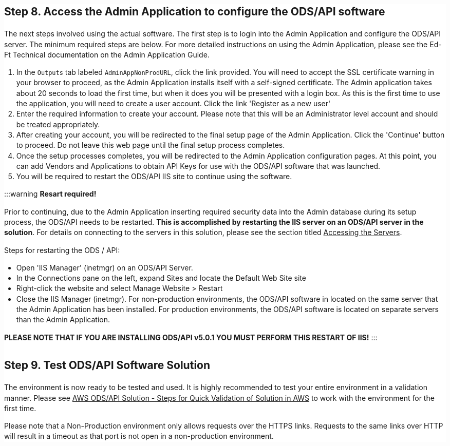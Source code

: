 ## Step 8. Access the Admin Application to configure the ODS/API software

The next steps involved using the actual software.   The first step is to login into the Admin Application and configure the ODS/API server. The minimum required steps are below. For more detailed instructions on using the Admin Application, please see the Ed-Ft Technical documentation on the Admin Application Guide.

1. In the `Outputs` tab labeled `AdminAppNonProdURL`, click the link provided.   You will need to accept the SSL certificate warning in your browser to proceed, as the Admin Application installs itself with a self-signed certificate. The Admin application takes about 20 seconds to load the first time, but when it does you will be presented with a login box.   As this is the first time to use the application, you will need to create a user account. Click the link 'Register as a new user'
2. Enter the required information to create your account.  Please note that this will be an Administrator level account and should be treated appropriately.
3. After creating your account, you will be redirected to the final setup page of the Admin Application.  Click the 'Continue' button to proceed.  Do not leave this web page until the final setup process completes.
4. Once the setup processes completes, you will be redirected to the Admin Application configuration pages.  At this point, you can add Vendors and Applications to obtain API Keys for use with the ODS/API software that was launched.
5. You will be required to restart the ODS/API IIS site to continue using the software.

:::warning
**Resart required!**

Prior to continuing, due to the Admin Application inserting required security data into the Admin database during its setup process, the ODS/API needs to be restarted. **This is accomplished by restarting the IIS server on an ODS/API server in the solution**. For details on connecting to the servers in this solution, please see the section titled [Accessing the Servers](./).

Steps for restarting the ODS / API:

* Open 'IIS Manager' (inetmgr) on an ODS/API Server.
* In the Connections pane on the left, expand Sites and locate the Default Web Site site
* Right-click the website and select Manage Website > Restart
* Close the IIS Manager (inetmgr).
For non-production environments, the ODS/API software in located on the same server that the Admin Application has been installed. For production environments, the ODS/API software is located on separate servers than the Admin Application.

**PLEASE NOTE THAT IF YOU ARE INSTALLING ODS/API v5.0.1 YOU MUST PERFORM THIS RESTART OF IIS!**
:::

## Step 9. Test ODS/API Software Solution

The environment is now ready to be tested and used.  It is highly recommended to test your entire environment in a validation manner. Please see [AWS ODS/API Solution - Steps for Quick Validation of Solution in AWS](./quick-validation.md) to work with the environment for the first time.

Please note that a Non-Production environment only allows requests over the HTTPS links.  Requests to the same links over HTTP will result in a timeout as that port is not open in a non-production environment.
